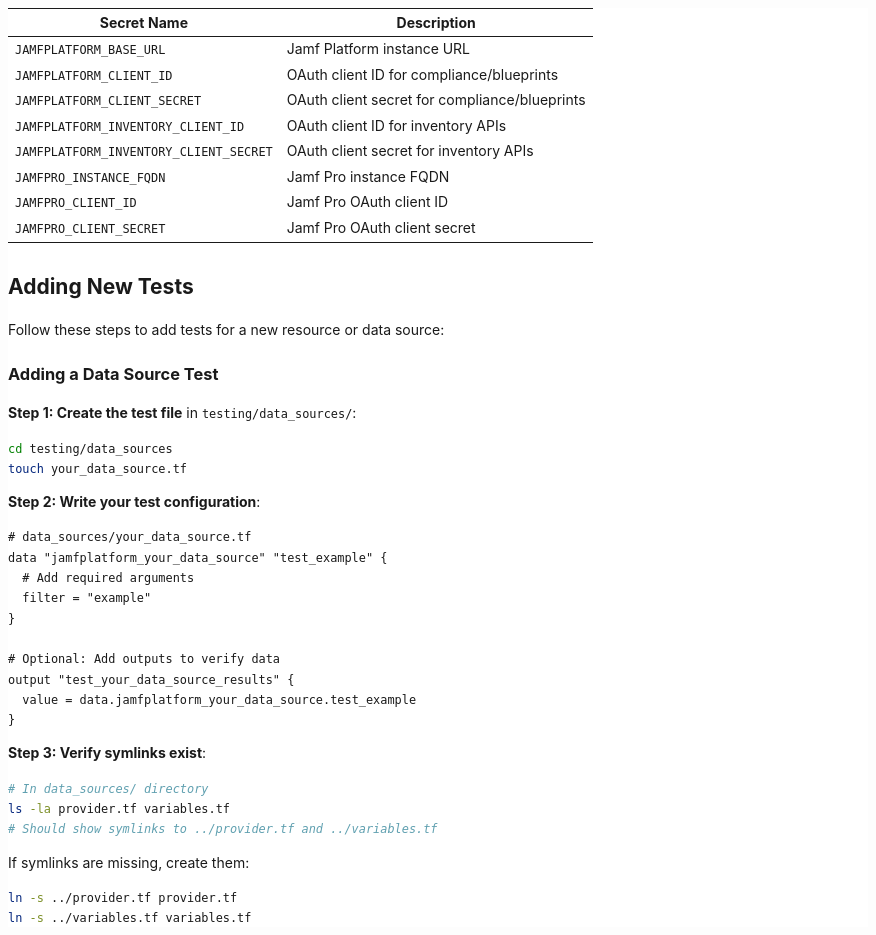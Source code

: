 | Secret Name | Description |
|-------------|-------------|
| `JAMFPLATFORM_BASE_URL` | Jamf Platform instance URL |
| `JAMFPLATFORM_CLIENT_ID` | OAuth client ID for compliance/blueprints |
| `JAMFPLATFORM_CLIENT_SECRET` | OAuth client secret for compliance/blueprints |
| `JAMFPLATFORM_INVENTORY_CLIENT_ID` | OAuth client ID for inventory APIs |
| `JAMFPLATFORM_INVENTORY_CLIENT_SECRET` | OAuth client secret for inventory APIs |
| `JAMFPRO_INSTANCE_FQDN` | Jamf Pro instance FQDN |
| `JAMFPRO_CLIENT_ID` | Jamf Pro OAuth client ID |
| `JAMFPRO_CLIENT_SECRET` | Jamf Pro OAuth client secret |

## Adding New Tests

Follow these steps to add tests for a new resource or data source:

### Adding a Data Source Test

**Step 1: Create the test file** in `testing/data_sources/`:

```bash
cd testing/data_sources
touch your_data_source.tf
```

**Step 2: Write your test configuration**:

```hcl
# data_sources/your_data_source.tf
data "jamfplatform_your_data_source" "test_example" {
  # Add required arguments
  filter = "example"
}

# Optional: Add outputs to verify data
output "test_your_data_source_results" {
  value = data.jamfplatform_your_data_source.test_example
}
```

**Step 3: Verify symlinks exist**:

```bash
# In data_sources/ directory
ls -la provider.tf variables.tf
# Should show symlinks to ../provider.tf and ../variables.tf
```

If symlinks are missing, create them:

```bash
ln -s ../provider.tf provider.tf
ln -s ../variables.tf variables.tf
```
